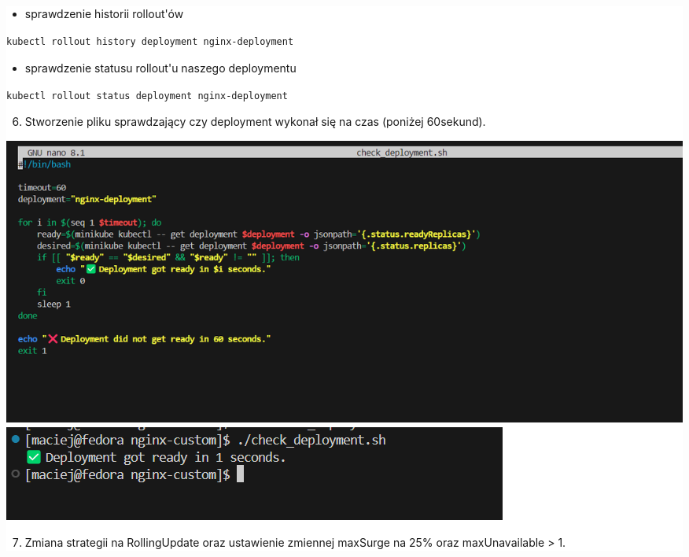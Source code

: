 - sprawdzenie historii rollout'ów

```
kubectl rollout history deployment nginx-deployment
```

- sprawdzenie statusu rollout'u naszego deploymentu

```
kubectl rollout status deployment nginx-deployment
```

6. Stworzenie pliku sprawdzający czy deployment wykonał się na czas (poniżej 60sekund).

![alt text](<Zrzut ekranu 2025-05-29 194134.png>)
![alt text](<Zrzut ekranu 2025-05-29 194129.png>)


7. Zmiana strategii na RollingUpdate oraz ustawienie zmiennej maxSurge na 25% oraz maxUnavailable > 1.
